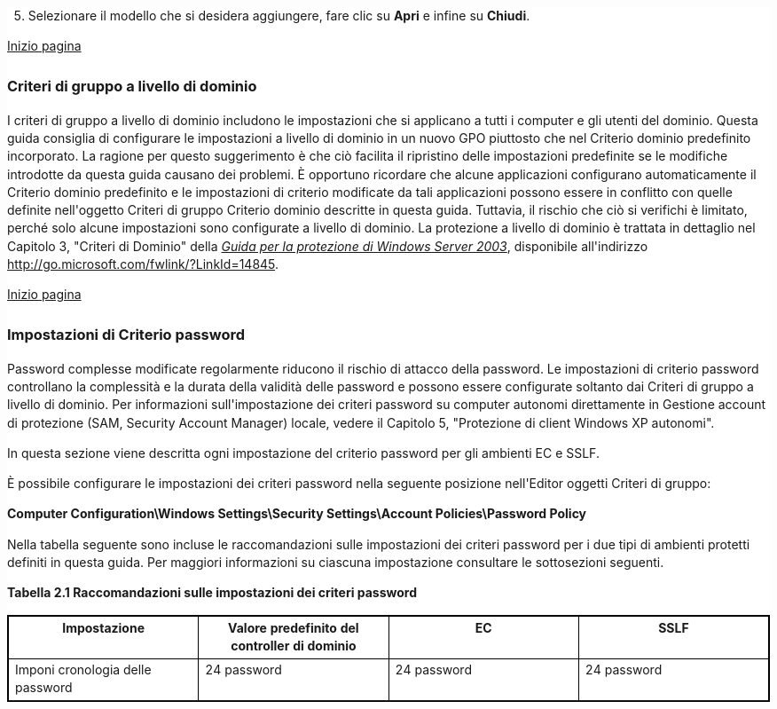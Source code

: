 5.  Selezionare il modello che si desidera aggiungere, fare clic su **Apri** e infine su **Chiudi**.

[](#mainsection)[Inizio pagina](#mainsection)

### Criteri di gruppo a livello di dominio

I criteri di gruppo a livello di dominio includono le impostazioni che si applicano a tutti i computer e gli utenti del dominio. Questa guida consiglia di configurare le impostazioni a livello di dominio in un nuovo GPO piuttosto che nel Criterio dominio predefinito incorporato. La ragione per questo suggerimento è che ciò facilita il ripristino delle impostazioni predefinite se le modifiche introdotte da questa guida causano dei problemi. È opportuno ricordare che alcune applicazioni configurano automaticamente il Criterio dominio predefinito e le impostazioni di criterio modificate da tali applicazioni possono essere in conflitto con quelle definite nell'oggetto Criteri di gruppo Criterio dominio descritte in questa guida. Tuttavia, il rischio che ciò si verifichi è limitato, perché solo alcune impostazioni sono configurate a livello di dominio. La protezione a livello di dominio è trattata in dettaglio nel Capitolo 3, "Criteri di Dominio" della [*Guida per la protezione di Windows Server 2003*](http://technet.microsoft.com/it-it/library/cc163140), disponibile all'indirizzo http://go.microsoft.com/fwlink/?LinkId=14845.

[](#mainsection)[Inizio pagina](#mainsection)

### Impostazioni di Criterio password

Password complesse modificate regolarmente riducono il rischio di attacco della password. Le impostazioni di criterio password controllano la complessità e la durata della validità delle password e possono essere configurate soltanto dai Criteri di gruppo a livello di dominio. Per informazioni sull'impostazione dei criteri password su computer autonomi direttamente in Gestione account di protezione (SAM, Security Account Manager) locale, vedere il Capitolo 5, "Protezione di client Windows XP autonomi".

In questa sezione viene descritta ogni impostazione del criterio password per gli ambienti EC e SSLF.

È possibile configurare le impostazioni dei criteri password nella seguente posizione nell'Editor oggetti Criteri di gruppo:

**Computer Configuration\\Windows Settings\\Security Settings\\Account Policies\\Password Policy**

Nella tabella seguente sono incluse le raccomandazioni sulle impostazioni dei criteri password per i due tipi di ambienti protetti definiti in questa guida. Per maggiori informazioni su ciascuna impostazione consultare le sottosezioni seguenti.

**Tabella 2.1 Raccomandazioni sulle impostazioni dei criteri password**

<table style="border:1px solid black;">
<colgroup>
<col width="25%" />
<col width="25%" />
<col width="25%" />
<col width="25%" />
</colgroup>
<thead>
<tr class="header">
<th style="border:1px solid black;" >Impostazione</th>
<th style="border:1px solid black;" >Valore predefinito del controller di dominio</th>
<th style="border:1px solid black;" >EC</th>
<th style="border:1px solid black;" >SSLF</th>
</tr>
</thead>
<tbody>
<tr class="odd">
<td style="border:1px solid black;">Imponi cronologia delle password</td>
<td style="border:1px solid black;">24 password</td>
<td style="border:1px solid black;">24 password</td>
<td style="border:1px solid black;">24 password</td>
</tr>
<tr class="even">